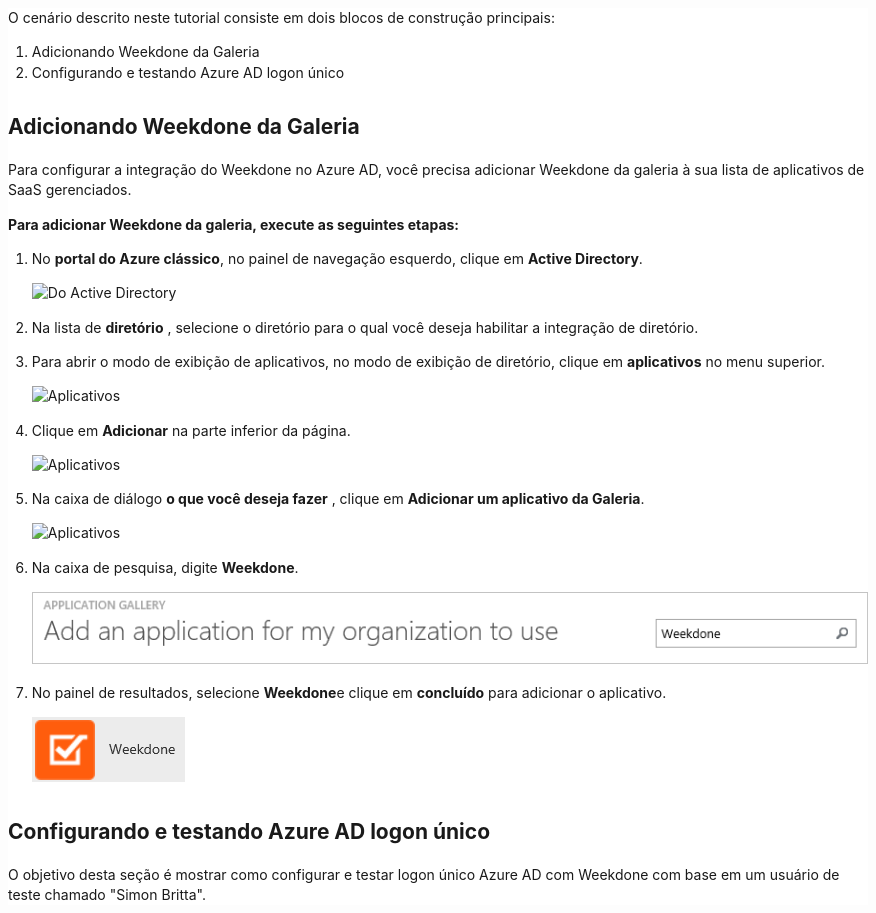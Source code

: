 O cenário descrito neste tutorial consiste em dois blocos de construção principais:

1. Adicionando Weekdone da Galeria
2. Configurando e testando Azure AD logon único


## <a name="adding-weekdone-from-the-gallery"></a>Adicionando Weekdone da Galeria
Para configurar a integração do Weekdone no Azure AD, você precisa adicionar Weekdone da galeria à sua lista de aplicativos de SaaS gerenciados.

**Para adicionar Weekdone da galeria, execute as seguintes etapas:**

1. No **portal do Azure clássico**, no painel de navegação esquerdo, clique em **Active Directory**. 

    ![Do Active Directory][1]

2. Na lista de **diretório** , selecione o diretório para o qual você deseja habilitar a integração de diretório.

3. Para abrir o modo de exibição de aplicativos, no modo de exibição de diretório, clique em **aplicativos** no menu superior.

    ![Aplicativos][2]

4. Clique em **Adicionar** na parte inferior da página.

    ![Aplicativos][3]

5. Na caixa de diálogo **o que você deseja fazer** , clique em **Adicionar um aplicativo da Galeria**.

    ![Aplicativos][4]

6. Na caixa de pesquisa, digite **Weekdone**.
 
    ![Criação de um usuário de teste do Azure AD](./media/active-directory-saas-weekdone-tutorial/tutorial_weekdone_01.png)

7. No painel de resultados, selecione **Weekdone**e clique em **concluído** para adicionar o aplicativo.

    ![Criação de um usuário de teste do Azure AD](./media/active-directory-saas-weekdone-tutorial/tutorial_weekdone_02.png)


##  <a name="configuring-and-testing-azure-ad-single-sign-on"></a>Configurando e testando Azure AD logon único
O objetivo desta seção é mostrar como configurar e testar logon único Azure AD com Weekdone com base em um usuário de teste chamado "Simon Britta".


[1]: ./media/active-directory-saas-weekdone-tutorial/tutorial_general_01.png
[2]: ./media/active-directory-saas-weekdone-tutorial/tutorial_general_02.png
[3]: ./media/active-directory-saas-weekdone-tutorial/tutorial_general_03.png
[4]: ./media/active-directory-saas-weekdone-tutorial/tutorial_general_04.png
[6]: ./media/active-directory-saas-weekdone-tutorial/tutorial_general_05.png
[10]: ./media/active-directory-saas-weekdone-tutorial/tutorial_general_06.png
[11]: ./media/active-directory-saas-weekdone-tutorial/tutorial_general_07.png
[20]: ./media/active-directory-saas-weekdone-tutorial/tutorial_general_100.png
[200]: ./media/active-directory-saas-weekdone-tutorial/tutorial_general_200.png
[201]: ./media/active-directory-saas-weekdone-tutorial/tutorial_general_201.png
[203]: ./media/active-directory-saas-weekdone-tutorial/tutorial_general_203.png
[204]: ./media/active-directory-saas-weekdone-tutorial/tutorial_general_204.png
[205]: ./media/active-directory-saas-weekdone-tutorial/tutorial_general_205.png